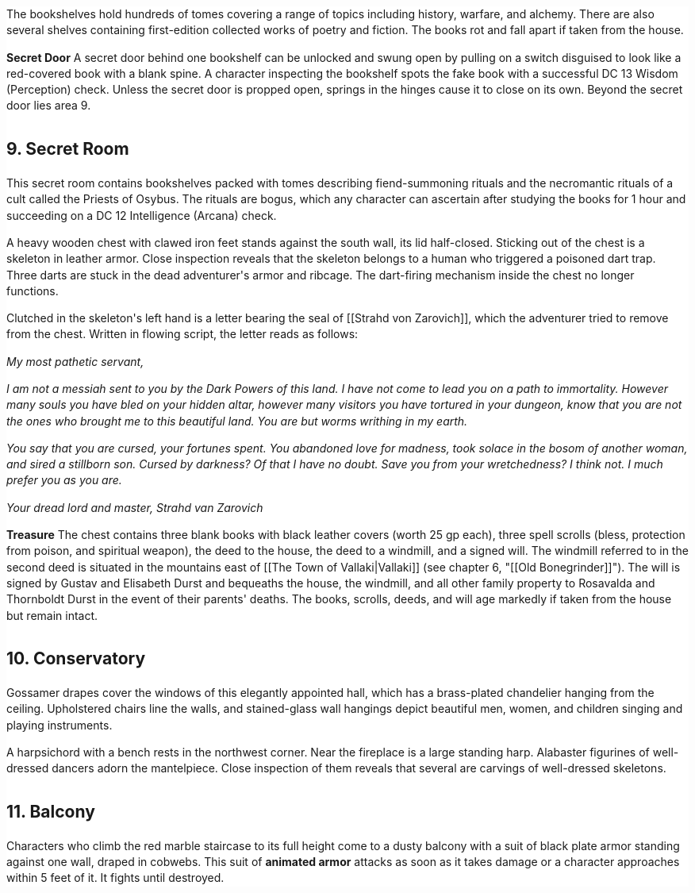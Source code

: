 The bookshelves hold hundreds of tomes covering a range of topics including history, warfare, and alchemy. There are also several shelves containing first-edition collected works of poetry and fiction. The books rot and fall apart if taken from the house.

**Secret Door**
A secret door behind one bookshelf can be unlocked and swung open by pulling on a switch disguised to look like a red-covered book with a blank spine. A character inspecting the bookshelf spots the fake book with a successful DC 13 Wisdom (Perception) check. Unless the secret door is propped open, springs in the hinges cause it to close on its own. Beyond the secret door lies area 9.
## 9. Secret Room
This secret room contains bookshelves packed with tomes describing fiend-summoning rituals and the necromantic rituals of a cult called the Priests of Osybus. The rituals are bogus, which any character can ascertain after studying the books for 1 hour and succeeding on a DC 12 Intelligence (Arcana) check.

A heavy wooden chest with clawed iron feet stands against the south wall, its lid half-closed. Sticking out of the chest is a skeleton in leather armor. Close inspection reveals that the skeleton belongs to a human who triggered a poisoned dart trap. Three darts are stuck in the dead adventurer's armor and ribcage. The dart-firing mechanism inside the chest no longer functions.

Clutched in the skeleton's left hand is a letter bearing the seal of [[Strahd von Zarovich]], which the adventurer tried to remove from the chest. Written in flowing script, the letter reads as follows:

*My most pathetic servant,* 

*I am not a messiah sent to you by the Dark Powers of this land. I have not come to lead you on a path to immortality. However many souls you have bled on your hidden altar, however many visitors you have tortured in your dungeon, know that you are not the ones who brought me to this beautiful land. You are but worms writhing in my earth.* 

*You say that you are cursed, your fortunes spent. You abandoned love for madness, took solace in the bosom of another woman, and sired a stillborn son. Cursed by darkness? Of that I have no doubt. Save you from your wretchedness? I think not. I much prefer you as you are.*

*Your dread lord and master,*
*Strahd van Zarovich*

**Treasure**
The chest contains three blank books with black leather covers (worth 25 gp each), three spell scrolls (bless, protection from poison, and spiritual weapon), the deed to the house, the deed to a windmill, and a signed will. The windmill referred to in the second deed is situated in the mountains east of [[The Town of Vallaki|Vallaki]] (see chapter 6, "[[Old Bonegrinder]]"). The will is signed by Gustav and Elisabeth Durst and bequeaths the house, the windmill, and all other family property to Rosavalda and Thornboldt Durst in the event of their parents' deaths. The books, scrolls, deeds, and will age markedly if taken from the house but remain intact.
## 10. Conservatory
Gossamer drapes cover the windows of this elegantly appointed hall, which has a brass-plated chandelier hanging from the ceiling. Upholstered chairs line the walls, and stained-glass wall hangings depict beautiful men, women, and children singing and playing instruments.

A harpsichord with a bench rests in the northwest corner. Near the fireplace is a large standing harp. Alabaster figurines of well-dressed dancers adorn the mantelpiece. Close inspection of them reveals that several are carvings of well-dressed skeletons.
## 11. Balcony
Characters who climb the red marble staircase to its full height come to a dusty balcony with a suit of black plate armor standing against one wall, draped in cobwebs. This suit of **animated armor** attacks as soon as it takes damage or a character approaches within 5 feet of it. It fights until destroyed.
